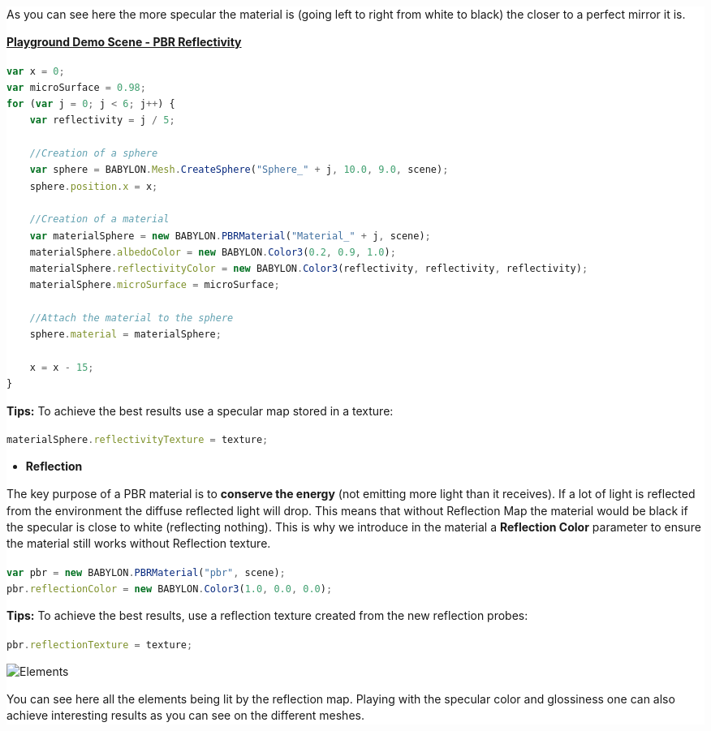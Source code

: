 As you can see here the more specular the material is (going left to right from white to black) the closer to a perfect mirror it is.

[**Playground Demo Scene - PBR Reflectivity**](http://babylonjs-playground.com/#PRRBS#2)

```javascript
var x = 0;
var microSurface = 0.98;
for (var j = 0; j < 6; j++) {
	var reflectivity = j / 5;
		
	//Creation of a sphere
	var sphere = BABYLON.Mesh.CreateSphere("Sphere_" + j, 10.0, 9.0, scene);
	sphere.position.x = x;
		
	//Creation of a material
	var materialSphere = new BABYLON.PBRMaterial("Material_" + j, scene);
	materialSphere.albedoColor = new BABYLON.Color3(0.2, 0.9, 1.0);
	materialSphere.reflectivityColor = new BABYLON.Color3(reflectivity, reflectivity, reflectivity);
	materialSphere.microSurface = microSurface;

	//Attach the material to the sphere
	sphere.material = materialSphere;

	x = x - 15;
}
```

**Tips:** To achieve the best results use a specular map stored in a texture:
```javascript
materialSphere.reflectivityTexture = texture;
```

* **Reflection**

The key purpose of a PBR material is to **conserve the energy** (not emitting more light than it receives). If a lot of light is reflected from the environment the diffuse reflected light will drop. This means that without Reflection Map the material would be black if the specular is close to white (reflecting nothing). This is why we introduce in the material a **Reflection Color** parameter to ensure the material still works without Reflection texture.

```javascript
var pbr = new BABYLON.PBRMaterial("pbr", scene);
pbr.reflectionColor = new BABYLON.Color3(1.0, 0.0, 0.0);
```

**Tips:** To achieve the best results, use a reflection texture created from the new reflection probes:
```javascript
pbr.reflectionTexture = texture;
```

![Elements](/img/extensions/materials/PBRMaterialReflection.jpg)

You can see here all the elements being lit by the reflection map. Playing with the specular color and glossiness one can also achieve interesting results as you can see on the different meshes.
